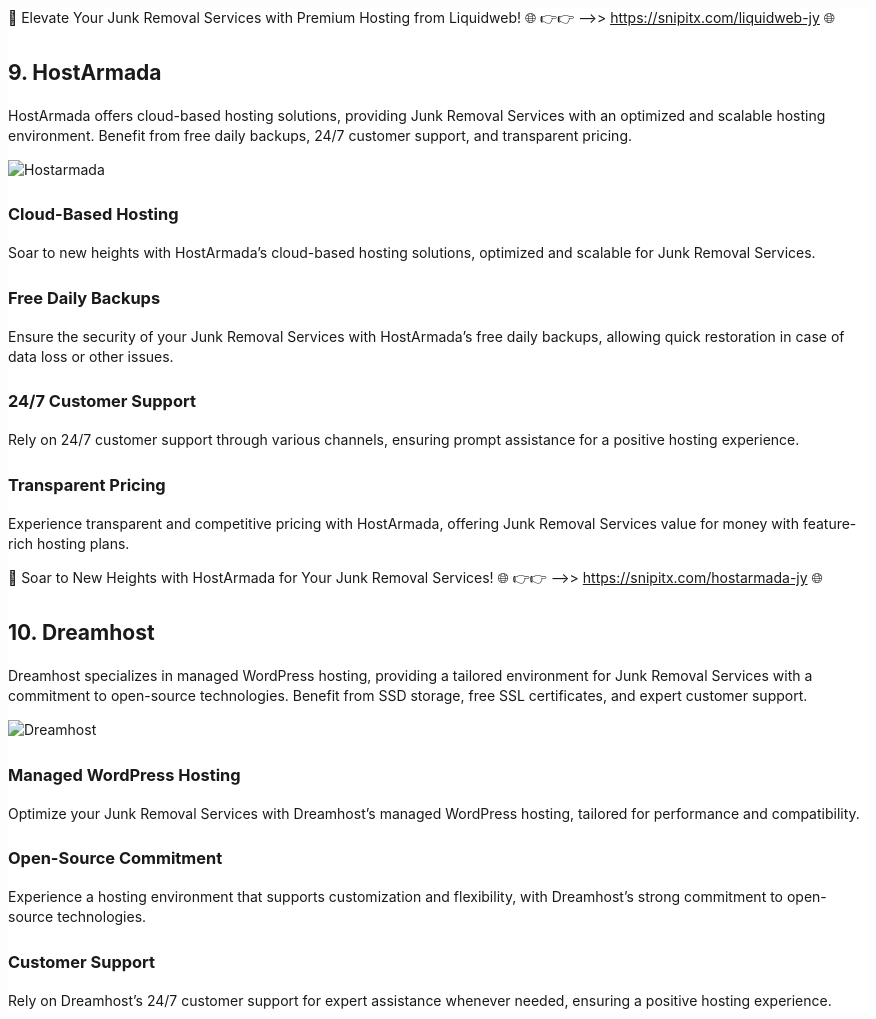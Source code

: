🚀 Elevate Your Junk Removal Services with Premium Hosting from Liquidweb! 🌐
👉👉 -->> https://snipitx.com/liquidweb-jy 🌐

## 9. HostArmada

HostArmada offers cloud-based hosting solutions, providing Junk Removal Services with an optimized and scalable hosting environment. Benefit from free daily backups, 24/7 customer support, and transparent pricing.

![Hostarmada](https://i.imgur.com/KFbdf3o.jpeg "Hostarmada Hosting")

### Cloud-Based Hosting
Soar to new heights with HostArmada’s cloud-based hosting solutions, optimized and scalable for Junk Removal Services.

### Free Daily Backups
Ensure the security of your Junk Removal Services with HostArmada’s free daily backups, allowing quick restoration in case of data loss or other issues.

### 24/7 Customer Support
Rely on 24/7 customer support through various channels, ensuring prompt assistance for a positive hosting experience.

### Transparent Pricing
Experience transparent and competitive pricing with HostArmada, offering Junk Removal Services value for money with feature-rich hosting plans.

🚀 Soar to New Heights with HostArmada for Your Junk Removal Services! 🌐
👉👉 -->> https://snipitx.com/hostarmada-jy 🌐

## 10. Dreamhost

Dreamhost specializes in managed WordPress hosting, providing a tailored environment for Junk Removal Services with a commitment to open-source technologies. Benefit from SSD storage, free SSL certificates, and expert customer support.

![Dreamhost](https://i.imgur.com/rXIg8ip.jpeg "Dreamhost Hosting")

### Managed WordPress Hosting
Optimize your Junk Removal Services with Dreamhost’s managed WordPress hosting, tailored for performance and compatibility.

### Open-Source Commitment
Experience a hosting environment that supports customization and flexibility, with Dreamhost’s strong commitment to open-source technologies.

### Customer Support
Rely on Dreamhost’s 24/7 customer support for expert assistance whenever needed, ensuring a positive hosting experience.
